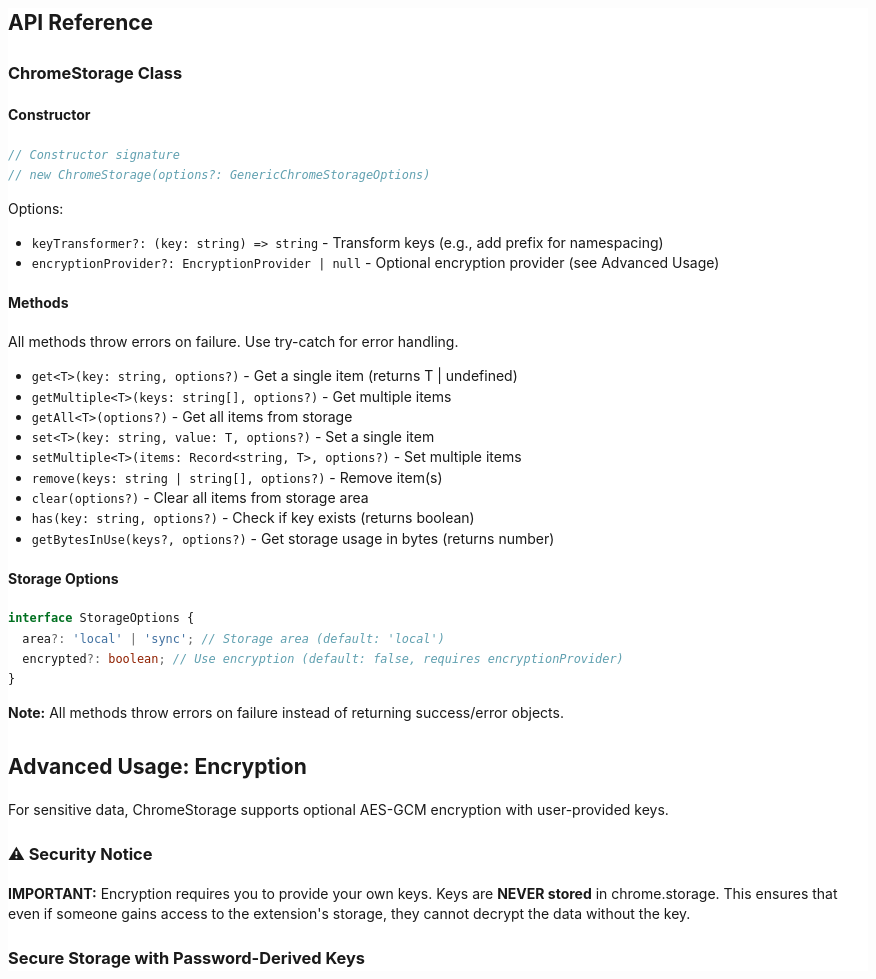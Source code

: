 ## API Reference

### ChromeStorage Class

#### Constructor

```typescript
// Constructor signature
// new ChromeStorage(options?: GenericChromeStorageOptions)
```

Options:

- `keyTransformer?: (key: string) => string` - Transform keys (e.g., add prefix for namespacing)
- `encryptionProvider?: EncryptionProvider | null` - Optional encryption provider (see Advanced Usage)

#### Methods

All methods throw errors on failure. Use try-catch for error handling.

- `get<T>(key: string, options?)` - Get a single item (returns T | undefined)
- `getMultiple<T>(keys: string[], options?)` - Get multiple items
- `getAll<T>(options?)` - Get all items from storage
- `set<T>(key: string, value: T, options?)` - Set a single item
- `setMultiple<T>(items: Record<string, T>, options?)` - Set multiple items
- `remove(keys: string | string[], options?)` - Remove item(s)
- `clear(options?)` - Clear all items from storage area
- `has(key: string, options?)` - Check if key exists (returns boolean)
- `getBytesInUse(keys?, options?)` - Get storage usage in bytes (returns number)

#### Storage Options

```typescript
interface StorageOptions {
  area?: 'local' | 'sync'; // Storage area (default: 'local')
  encrypted?: boolean; // Use encryption (default: false, requires encryptionProvider)
}
```

**Note:** All methods throw errors on failure instead of returning success/error objects.

## Advanced Usage: Encryption

For sensitive data, ChromeStorage supports optional AES-GCM encryption with user-provided keys.

### ⚠️ Security Notice

**IMPORTANT:** Encryption requires you to provide your own keys. Keys are **NEVER stored** in chrome.storage. This ensures that even if someone gains access to the extension's storage, they cannot decrypt the data without the key.

### Secure Storage with Password-Derived Keys
